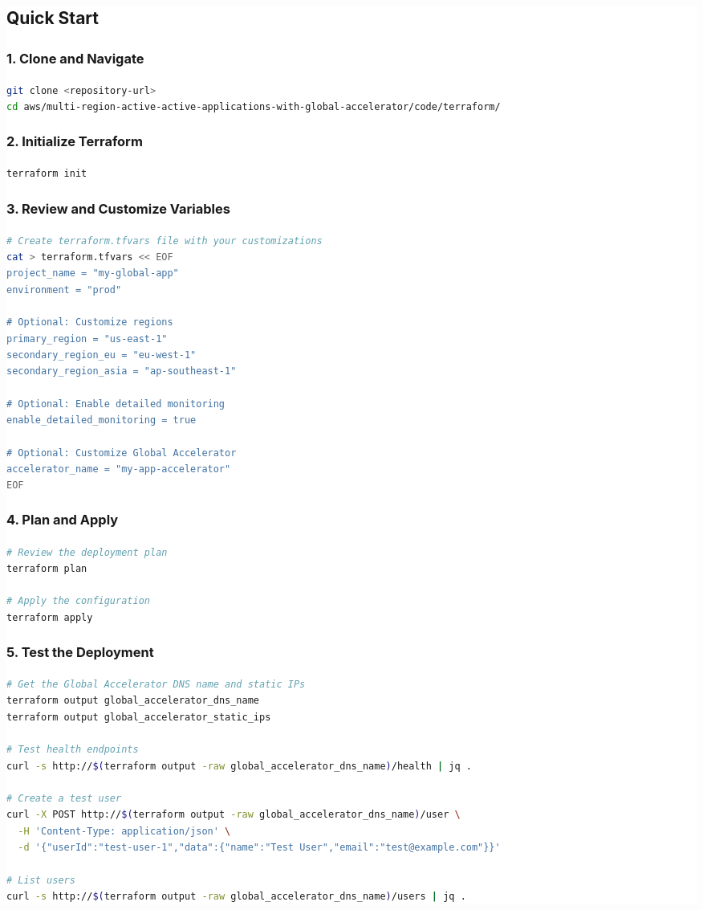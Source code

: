 ## Quick Start

### 1. Clone and Navigate
```bash
git clone <repository-url>
cd aws/multi-region-active-active-applications-with-global-accelerator/code/terraform/
```

### 2. Initialize Terraform
```bash
terraform init
```

### 3. Review and Customize Variables
```bash
# Create terraform.tfvars file with your customizations
cat > terraform.tfvars << EOF
project_name = "my-global-app"
environment = "prod"

# Optional: Customize regions
primary_region = "us-east-1"
secondary_region_eu = "eu-west-1"
secondary_region_asia = "ap-southeast-1"

# Optional: Enable detailed monitoring
enable_detailed_monitoring = true

# Optional: Customize Global Accelerator
accelerator_name = "my-app-accelerator"
EOF
```

### 4. Plan and Apply
```bash
# Review the deployment plan
terraform plan

# Apply the configuration
terraform apply
```

### 5. Test the Deployment
```bash
# Get the Global Accelerator DNS name and static IPs
terraform output global_accelerator_dns_name
terraform output global_accelerator_static_ips

# Test health endpoints
curl -s http://$(terraform output -raw global_accelerator_dns_name)/health | jq .

# Create a test user
curl -X POST http://$(terraform output -raw global_accelerator_dns_name)/user \
  -H 'Content-Type: application/json' \
  -d '{"userId":"test-user-1","data":{"name":"Test User","email":"test@example.com"}}'

# List users
curl -s http://$(terraform output -raw global_accelerator_dns_name)/users | jq .
```
